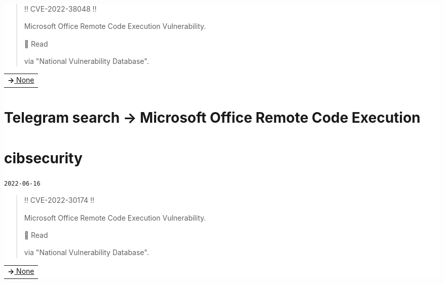 <blockquote>
‼ CVE-2022-38048 ‼

Microsoft Office Remote Code Execution Vulnerability.

📖 Read

via &quot;National Vulnerability Database&quot;.
</blockquote>

<table><tr><td><b>→</b><a href="None">
None
</a>
</td></tr></table>

# Telegram search -> Microsoft Office Remote Code Execution
# cibsecurity
`2022-06-16`

<blockquote>
‼ CVE-2022-30174 ‼

Microsoft Office Remote Code Execution Vulnerability.

📖 Read

via &quot;National Vulnerability Database&quot;.
</blockquote>

<table><tr><td><b>→</b><a href="None">
None
</a>
</td></tr></table>

